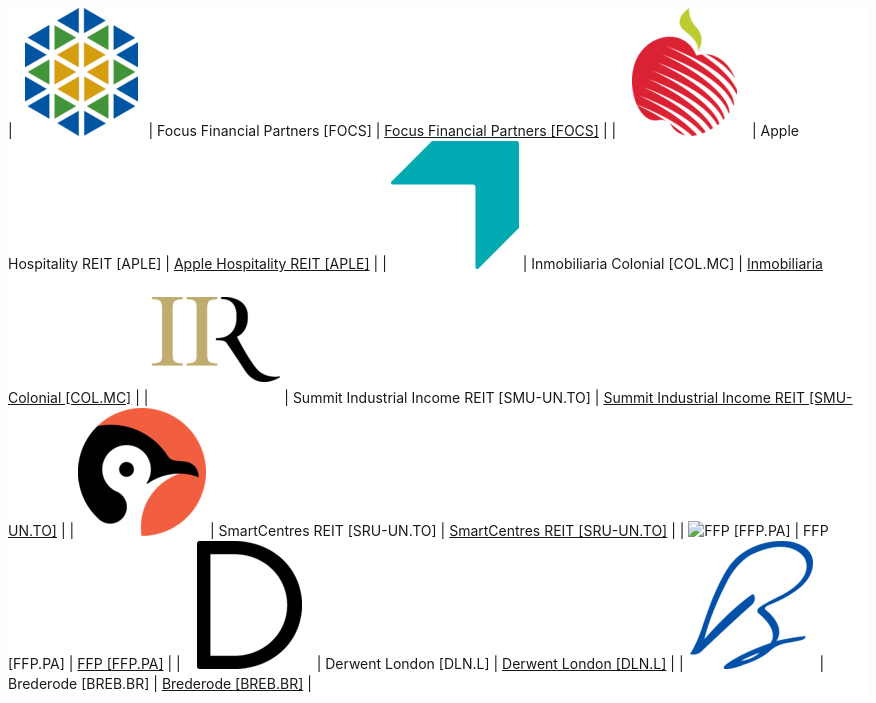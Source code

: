 | ![Focus Financial Partners [FOCS]](/img/128/FOCS-9ba0c7a4.png) | Focus Financial Partners [FOCS] | [Focus Financial Partners [FOCS]](focus-financial/logo/ ) |
| ![Apple Hospitality REIT [APLE]](/img/128/APLE-65badab5.png) | Apple Hospitality REIT [APLE] | [Apple Hospitality REIT [APLE]](apple-hospitality-reit/logo/ ) |
| ![Inmobiliaria Colonial [COL.MC]](/img/128/COL.MC-dac06c2c.png) | Inmobiliaria Colonial [COL.MC] | [Inmobiliaria Colonial [COL.MC]](inmobiliaria-colonial/logo/ ) |
| ![Summit Industrial Income REIT [SMU-UN.TO]](/img/128/SMU-UN.TO-70660b13.png) | Summit Industrial Income REIT [SMU-UN.TO] | [Summit Industrial Income REIT [SMU-UN.TO]](summit-industrial-incom-reit/logo/ ) |
| ![SmartCentres REIT [SRU-UN.TO]](/img/128/SRU-UN.TO-d19810a6.png) | SmartCentres REIT [SRU-UN.TO] | [SmartCentres REIT [SRU-UN.TO]](smartcentres-reit/logo/ ) |
| ![FFP [FFP.PA]](/img/128/FFP.PA-9a3b6ea2.png) | FFP [FFP.PA] | [FFP [FFP.PA]](ffp/logo/ ) |
| ![Derwent London [DLN.L]](/img/128/DLN.L-eccf8179.png) | Derwent London [DLN.L] | [Derwent London [DLN.L]](derwent-london/logo/ ) |
| ![Brederode [BREB.BR]](/img/128/BREB.BR-e08215df.png) | Brederode [BREB.BR] | [Brederode [BREB.BR]](brederode/logo/ ) |